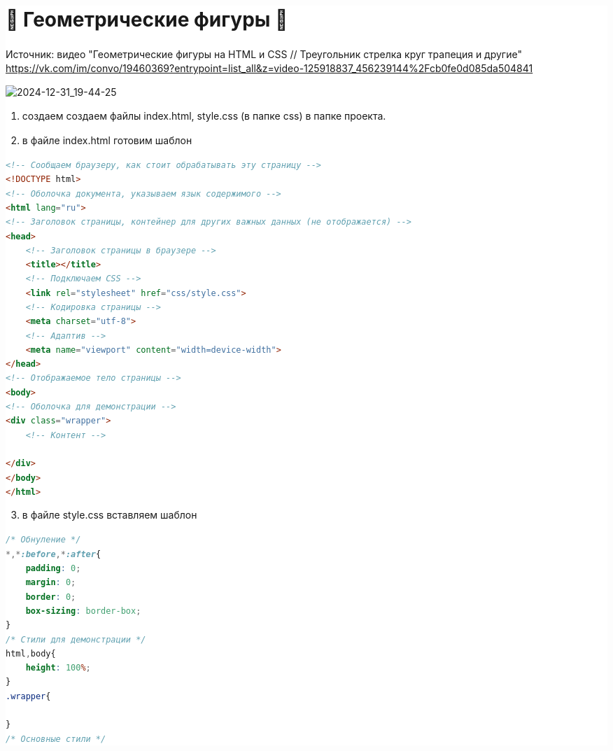# 🍕 Геометрические фигуры 🍕

Источник: видео "Геометрические фигуры на HTML и CSS // Треугольник стрелка круг трапеция и другие" 
https://vk.com/im/convo/19460369?entrypoint=list_all&z=video-125918837_456239144%2Fcb0fe0d085da504841

![2024-12-31_19-44-25](https://github.com/user-attachments/assets/42e2cf8d-c9ea-454f-b8a3-d2b793127aff)


1. создаем создаем файлы index.html, style.css (в папке css) в папке проекта.

2. в файле index.html готовим шаблон

```html
<!-- Сообщаем браузеру, как стоит обрабатывать эту страницу -->
<!DOCTYPE html>
<!-- Оболочка документа, указываем язык содержимого -->
<html lang="ru">
<!-- Заголовок страницы, контейнер для других важных данных (не отображается) -->
<head>
    <!-- Заголовок страницы в браузере -->
    <title></title>
    <!-- Подключаем CSS -->
    <link rel="stylesheet" href="css/style.css">
    <!-- Кодировка страницы -->
    <meta charset="utf-8">
    <!-- Адаптив -->
    <meta name="viewport" content="width=device-width">
</head>
<!-- Отображаемое тело страницы -->
<body>
<!-- Оболочка для демонстрации -->
<div class="wrapper">
    <!-- Контент -->
   
</div>
</body>
</html>
```

3. в файле style.css вставляем шаблон

```css
/* Обнуление */
*,*:before,*:after{
    padding: 0;
    margin: 0;
    border: 0;
    box-sizing: border-box;
}
/* Стили для демонстрации */
html,body{
    height: 100%;
}
.wrapper{

}
/* Основные стили */
```
